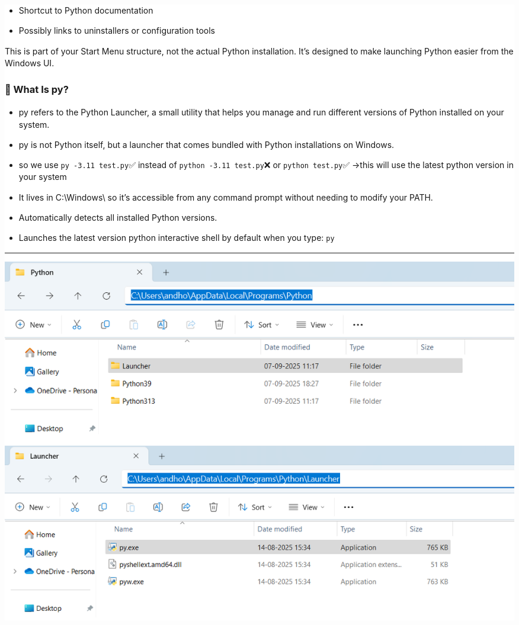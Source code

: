 - Shortcut to Python documentation

- Possibly links to uninstallers or configuration tools

This is part of your Start Menu structure, not the actual Python installation. It’s designed to make launching Python easier from the Windows UI.

### 🧭 What Is py?
- py refers to the Python Launcher, a small utility that helps you manage and run different versions of Python installed on your system.

- py is not Python itself, but a launcher that comes bundled with Python installations on Windows.

- so we use `py -3.11 test.py`✅ instead of `python -3.11 test.py`❌  or `python test.py`✅ ->this will use the latest python version in your system

- It lives in C:\Windows\ so it’s accessible from any command prompt without needing to modify your PATH.

- Automatically detects all installed Python versions.

- Launches the latest version python interactive shell by default when you type: `py`


---
![alt text](image-16.png)

![alt text](image-15.png)
